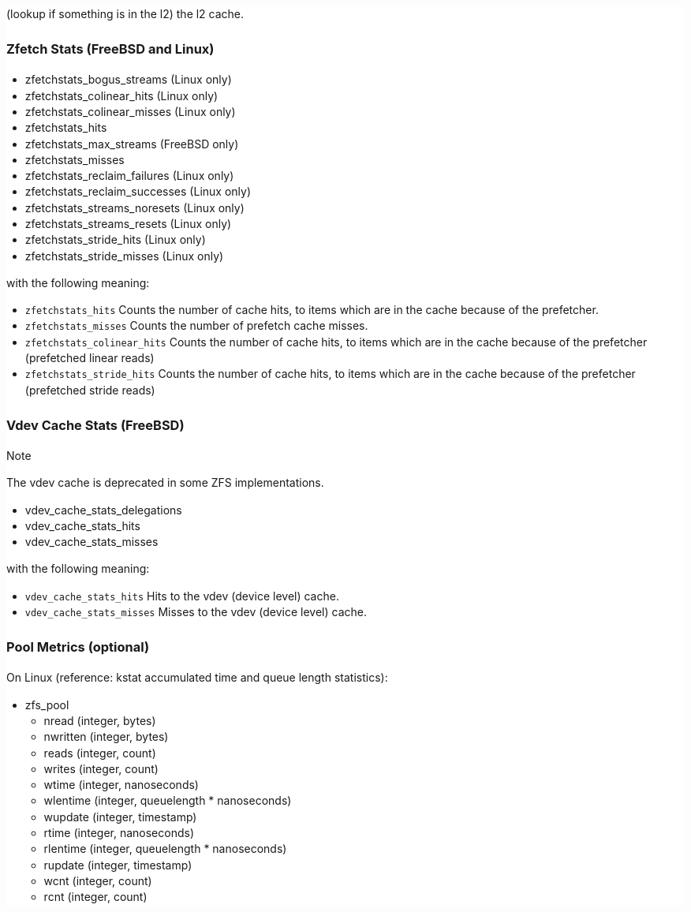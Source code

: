 (lookup if something is in the l2) the l2 cache.

### Zfetch Stats (FreeBSD and Linux)

- zfetchstats_bogus_streams (Linux only)
- zfetchstats_colinear_hits (Linux only)
- zfetchstats_colinear_misses (Linux only)
- zfetchstats_hits
- zfetchstats_max_streams (FreeBSD only)
- zfetchstats_misses
- zfetchstats_reclaim_failures (Linux only)
- zfetchstats_reclaim_successes (Linux only)
- zfetchstats_streams_noresets (Linux only)
- zfetchstats_streams_resets (Linux only)
- zfetchstats_stride_hits (Linux only)
- zfetchstats_stride_misses (Linux only)

with the following meaning:

- `zfetchstats_hits` Counts the number of cache hits, to items which are in the
cache because of the prefetcher.
- `zfetchstats_misses` Counts the number of prefetch cache misses.
- `zfetchstats_colinear_hits` Counts the number of cache hits, to items which are
in the cache because of the prefetcher (prefetched linear reads)
- `zfetchstats_stride_hits` Counts the number of cache hits, to items which are in
the cache because of the prefetcher (prefetched stride reads)

### Vdev Cache Stats (FreeBSD)

> [!NOTE]
> The vdev cache is deprecated in some ZFS implementations.

- vdev_cache_stats_delegations
- vdev_cache_stats_hits
- vdev_cache_stats_misses

with the following meaning:

- `vdev_cache_stats_hits` Hits to the vdev (device level) cache.
- `vdev_cache_stats_misses` Misses to the vdev (device level) cache.

### Pool Metrics (optional)

On Linux (reference: kstat accumulated time and queue length statistics):

- zfs_pool
  - nread (integer, bytes)
  - nwritten (integer, bytes)
  - reads (integer, count)
  - writes (integer, count)
  - wtime (integer, nanoseconds)
  - wlentime (integer, queuelength * nanoseconds)
  - wupdate (integer, timestamp)
  - rtime (integer, nanoseconds)
  - rlentime (integer, queuelength * nanoseconds)
  - rupdate (integer, timestamp)
  - wcnt (integer, count)
  - rcnt (integer, count)


[zfs]: https://en.wikipedia.org/wiki/ZFS
[CONFIGURATION.md]: ../../../docs/CONFIGURATION.md#plugins